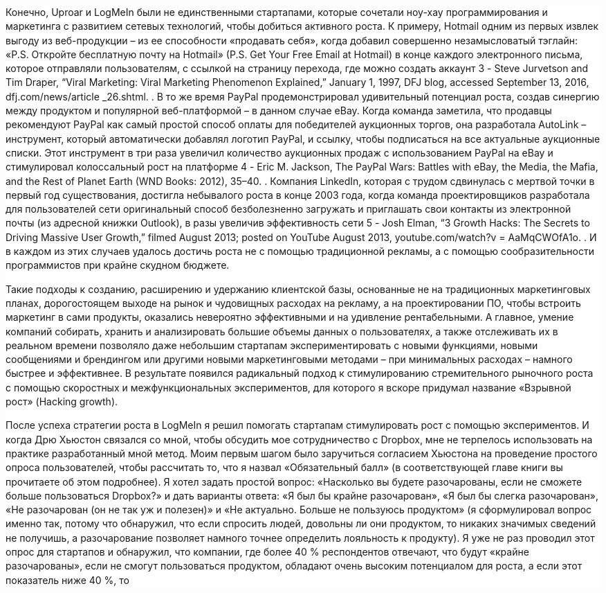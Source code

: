 Конечно, Uproar и LogMeIn были не единственными стартапами, которые
сочетали ноу-хау программирования и маркетинга с развитием сетевых
технологий, чтобы добиться активного роста. К примеру, Hotmail одним из
первых извлек выгоду из веб-продукции – из ее способности «продавать
себя», когда добавил совершенно незамысловатый тэглайн: «P.S. Откройте
бесплатную почту на Hotmail» (P.S. Get Your Free Email at Hotmail) в
конце каждого электронного письма, которое отправляли пользователям, с
ссылкой на страницу перехода, где можно создать аккаунт 3 - Steve
Jurvetson and Tim Draper, “Viral Marketing: Viral Marketing Phenomenon
Explained,” January 1, 1997, DFJ blog, accessed September 13, 2016,
dfj.com/news/article \_26.shtml. . В то же время PayPal
продемонстрировал удивительный потенциал роста, создав синергию между
продуктом и популярной веб-платформой – в данном случае eBay. Когда
команда заметила, что продавцы рекомендуют PayPal как самый простой
способ оплаты для победителей аукционных торгов, она разработала
AutoLink – инструмент, который автоматически добавлял логотип PayPal, и
ссылку, чтобы подписаться на все актуальные аукционные списки. Этот
инструмент в три раза увеличил количество аукционных продаж с
использованием PayPal на eBay и стимулировал колоссальный рост на
платформе 4 - Eric M. Jackson, The PayPal Wars: Battles with eBay, the
Media, the Mafia, and the Rest of Planet Earth (WND Books: 2012),
35–40. . Компания LinkedIn, которая с трудом сдвинулась с мертвой точки
в первый год существования, достигла небывалого роста в конце 2003 года,
когда команда проектировщиков разработала для пользователей сети
оригинальный способ безболезненно загружать и приглашать свои контакты
из электронной почты (из адресной книжки Outlook), в разы увеличив
эффективность сети 5 - Josh Elman, “3 Growth Hacks: The Secrets to
Driving Massive User Growth,” filmed August 2013; posted on YouTube
August 2013, youtube.com/watch?v = AaMqCWOfA1o. . И в каждом из этих
случаев удалось достичь роста не с помощью традиционной рекламы, а с
помощью сообразительности программистов при крайне скудном бюджете.

Такие подходы к созданию, расширению и удержанию клиентской базы,
основанные не на традиционных маркетинговых планах, дорогостоящем выходе
на рынок и чудовищных расходах на рекламу, а на проектировании ПО, чтобы
встроить маркетинг в сами продукты, оказались невероятно эффективными и
на удивление рентабельными. А главное, умение компаний собирать, хранить
и анализировать большие объемы данных о пользователях, а также
отслеживать их в реальном времени позволяло даже небольшим стартапам
экспериментировать с новыми функциями, новыми сообщениями и брендингом
или другими новыми маркетинговыми методами – при минимальных расходах –
намного быстрее и эффективнее. В результате появился радикальный подход
к стимулированию стремительного рыночного роста с помощью скоростных и
межфункциональных экспериментов, для которого я вскоре придумал название
«Взрывной рост» (Hacking growth).

После успеха стратегии роста в LogMeIn я решил помогать стартапам
стимулировать рост с помощью экспериментов. И когда Дрю Хьюстон связался
со мной, чтобы обсудить мое сотрудничество с Dropbox, мне не терпелось
использовать на практике разработанный мной метод. Моим первым шагом
было заручиться согласием Хьюстона на проведение простого опроса
пользователей, чтобы рассчитать то, что я назвал «Обязательный балл» (в
соответствующей главе книги вы прочитаете об этом подробнее). Я хотел
задать простой вопрос: «Насколько вы будете разочарованы, если не
сможете больше пользоваться Dropbox?» и дать варианты ответа: «Я был бы
крайне разочарован», «Я был бы слегка разочарован», «Не разочарован (он
не так уж и полезен)» и «Не актуально. Больше не пользуюсь продуктом» (я
сформулировал вопрос именно так, потому что обнаружил, что если спросить
людей, довольны ли они продуктом, то никаких значимых сведений не
получишь, а разочарование позволяет намного точнее определить лояльность
к продукту). Я уже не раз проводил этот опрос для стартапов и обнаружил,
что компании, где более 40 % респондентов отвечают, что будут «крайне
разочарованы», если не смогут пользоваться продуктом, обладают очень
высоким потенциалом для роста, а если этот показатель ниже 40 %, то